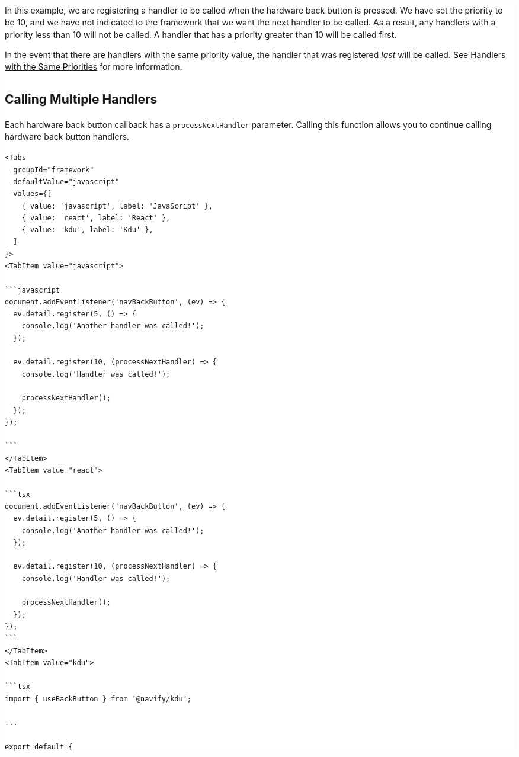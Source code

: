 In this example, we are registering a handler to be called when the hardware back button is pressed. We have set the priority to be 10, and we have not indicated to the framework that we want the next handler to be called. As a result, any handlers with a priority less than 10 will not be called. A handler that has a priority greater than 10 will be called first.

In the event that there are handlers with the same priority value, the handler that was registered _last_ will be called. See [Handlers with the Same Priorities](#handlers-with-the-same-priorities) for more information.

## Calling Multiple Handlers

Each hardware back button callback has a `processNextHandler` parameter. Calling this function allows you to continue calling hardware back button handlers.

````mdx-code-block
<Tabs
  groupId="framework"
  defaultValue="javascript"
  values={[
    { value: 'javascript', label: 'JavaScript' },
    { value: 'react', label: 'React' },
    { value: 'kdu', label: 'Kdu' },
  ]
}>
<TabItem value="javascript">

```javascript
document.addEventListener('navBackButton', (ev) => {
  ev.detail.register(5, () => {
    console.log('Another handler was called!');
  });

  ev.detail.register(10, (processNextHandler) => {
    console.log('Handler was called!');

    processNextHandler();
  });
});

```
</TabItem>
<TabItem value="react">

```tsx
document.addEventListener('navBackButton', (ev) => {
  ev.detail.register(5, () => {
    console.log('Another handler was called!');
  });

  ev.detail.register(10, (processNextHandler) => {
    console.log('Handler was called!');

    processNextHandler();
  });
});
```
</TabItem>
<TabItem value="kdu">

```tsx
import { useBackButton } from '@navify/kdu';

...

export default {
````